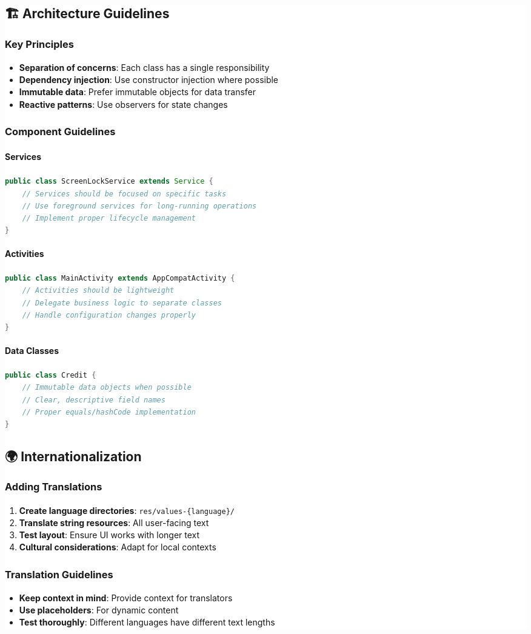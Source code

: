 ## 🏗️ Architecture Guidelines

### Key Principles
- **Separation of concerns**: Each class has a single responsibility
- **Dependency injection**: Use constructor injection where possible
- **Immutable data**: Prefer immutable objects for data transfer
- **Reactive patterns**: Use observers for state changes

### Component Guidelines

#### Services
```java
public class ScreenLockService extends Service {
    // Services should be focused on specific tasks
    // Use foreground services for long-running operations
    // Implement proper lifecycle management
}
```

#### Activities
```java
public class MainActivity extends AppCompatActivity {
    // Activities should be lightweight
    // Delegate business logic to separate classes
    // Handle configuration changes properly
}
```

#### Data Classes
```java
public class Credit {
    // Immutable data objects when possible
    // Clear, descriptive field names
    // Proper equals/hashCode implementation
}
```

## 🌍 Internationalization

### Adding Translations
1. **Create language directories**: `res/values-{language}/`
2. **Translate string resources**: All user-facing text
3. **Test layout**: Ensure UI works with longer text
4. **Cultural considerations**: Adapt for local contexts

### Translation Guidelines
- **Keep context in mind**: Provide context for translators
- **Use placeholders**: For dynamic content
- **Test thoroughly**: Different languages have different text lengths
